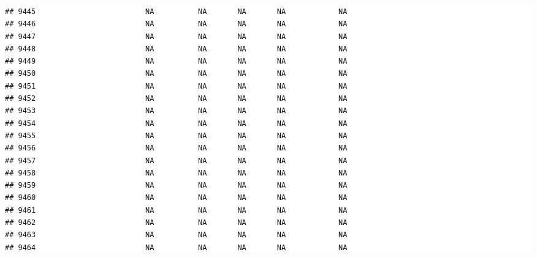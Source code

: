     ## 9445                         NA          NA       NA       NA            NA
    ## 9446                         NA          NA       NA       NA            NA
    ## 9447                         NA          NA       NA       NA            NA
    ## 9448                         NA          NA       NA       NA            NA
    ## 9449                         NA          NA       NA       NA            NA
    ## 9450                         NA          NA       NA       NA            NA
    ## 9451                         NA          NA       NA       NA            NA
    ## 9452                         NA          NA       NA       NA            NA
    ## 9453                         NA          NA       NA       NA            NA
    ## 9454                         NA          NA       NA       NA            NA
    ## 9455                         NA          NA       NA       NA            NA
    ## 9456                         NA          NA       NA       NA            NA
    ## 9457                         NA          NA       NA       NA            NA
    ## 9458                         NA          NA       NA       NA            NA
    ## 9459                         NA          NA       NA       NA            NA
    ## 9460                         NA          NA       NA       NA            NA
    ## 9461                         NA          NA       NA       NA            NA
    ## 9462                         NA          NA       NA       NA            NA
    ## 9463                         NA          NA       NA       NA            NA
    ## 9464                         NA          NA       NA       NA            NA